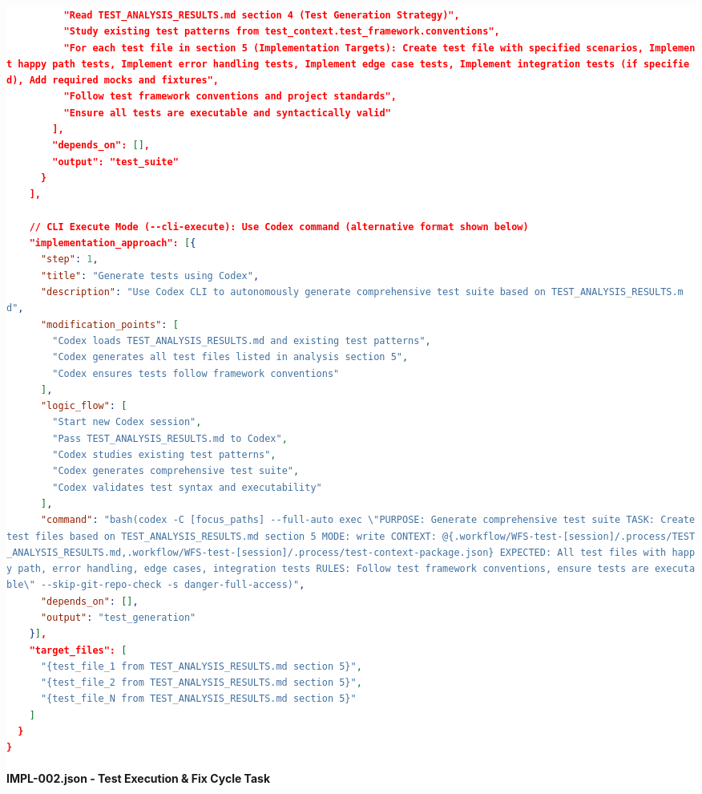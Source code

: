 ```json
          "Read TEST_ANALYSIS_RESULTS.md section 4 (Test Generation Strategy)",
          "Study existing test patterns from test_context.test_framework.conventions",
          "For each test file in section 5 (Implementation Targets): Create test file with specified scenarios, Implement happy path tests, Implement error handling tests, Implement edge case tests, Implement integration tests (if specified), Add required mocks and fixtures",
          "Follow test framework conventions and project standards",
          "Ensure all tests are executable and syntactically valid"
        ],
        "depends_on": [],
        "output": "test_suite"
      }
    ],

    // CLI Execute Mode (--cli-execute): Use Codex command (alternative format shown below)
    "implementation_approach": [{
      "step": 1,
      "title": "Generate tests using Codex",
      "description": "Use Codex CLI to autonomously generate comprehensive test suite based on TEST_ANALYSIS_RESULTS.md",
      "modification_points": [
        "Codex loads TEST_ANALYSIS_RESULTS.md and existing test patterns",
        "Codex generates all test files listed in analysis section 5",
        "Codex ensures tests follow framework conventions"
      ],
      "logic_flow": [
        "Start new Codex session",
        "Pass TEST_ANALYSIS_RESULTS.md to Codex",
        "Codex studies existing test patterns",
        "Codex generates comprehensive test suite",
        "Codex validates test syntax and executability"
      ],
      "command": "bash(codex -C [focus_paths] --full-auto exec \"PURPOSE: Generate comprehensive test suite TASK: Create test files based on TEST_ANALYSIS_RESULTS.md section 5 MODE: write CONTEXT: @{.workflow/WFS-test-[session]/.process/TEST_ANALYSIS_RESULTS.md,.workflow/WFS-test-[session]/.process/test-context-package.json} EXPECTED: All test files with happy path, error handling, edge cases, integration tests RULES: Follow test framework conventions, ensure tests are executable\" --skip-git-repo-check -s danger-full-access)",
      "depends_on": [],
      "output": "test_generation"
    }],
    "target_files": [
      "{test_file_1 from TEST_ANALYSIS_RESULTS.md section 5}",
      "{test_file_2 from TEST_ANALYSIS_RESULTS.md section 5}",
      "{test_file_N from TEST_ANALYSIS_RESULTS.md section 5}"
    ]
  }
}
```

#### IMPL-002.json - Test Execution & Fix Cycle Task

